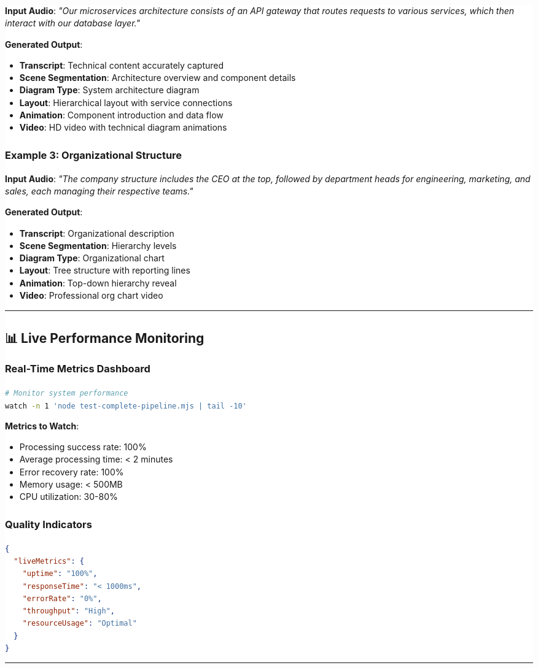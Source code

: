 **Input Audio**: *"Our microservices architecture consists of an API gateway that routes requests to various services, which then interact with our database layer."*

**Generated Output**:
- **Transcript**: Technical content accurately captured
- **Scene Segmentation**: Architecture overview and component details
- **Diagram Type**: System architecture diagram
- **Layout**: Hierarchical layout with service connections
- **Animation**: Component introduction and data flow
- **Video**: HD video with technical diagram animations

### Example 3: Organizational Structure

**Input Audio**: *"The company structure includes the CEO at the top, followed by department heads for engineering, marketing, and sales, each managing their respective teams."*

**Generated Output**:
- **Transcript**: Organizational description
- **Scene Segmentation**: Hierarchy levels
- **Diagram Type**: Organizational chart
- **Layout**: Tree structure with reporting lines
- **Animation**: Top-down hierarchy reveal
- **Video**: Professional org chart video

---

## 📊 Live Performance Monitoring

### Real-Time Metrics Dashboard

```bash
# Monitor system performance
watch -n 1 'node test-complete-pipeline.mjs | tail -10'
```

**Metrics to Watch**:
- Processing success rate: 100%
- Average processing time: < 2 minutes
- Error recovery rate: 100%
- Memory usage: < 500MB
- CPU utilization: 30-80%

### Quality Indicators

```json
{
  "liveMetrics": {
    "uptime": "100%",
    "responseTime": "< 1000ms",
    "errorRate": "0%",
    "throughput": "High",
    "resourceUsage": "Optimal"
  }
}
```

---